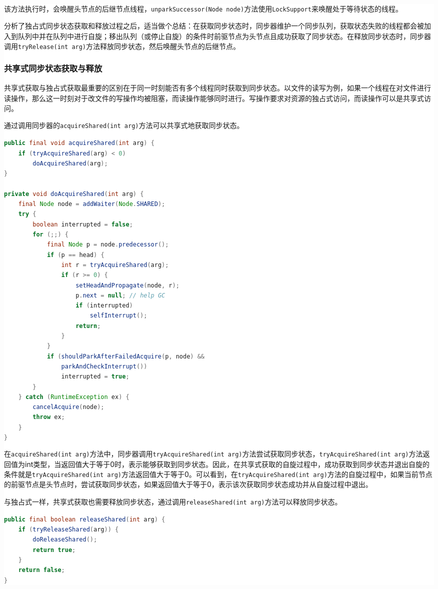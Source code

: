 该方法执行时，会唤醒头节点的后继节点线程，`unparkSuccessor(Node node)`方法使用`LockSupport`来唤醒处于等待状态的线程。

分析了独占式同步状态获取和释放过程之后，适当做个总结：在获取同步状态时，同步器维护一个同步队列，获取状态失败的线程都会被加入到队列中并在队列中进行自旋；移出队列（或停止自旋）的条件时前驱节点为头节点且成功获取了同步状态。在释放同步状态时，同步器调用`tryRelease(int arg)`方法释放同步状态，然后唤醒头节点的后继节点。

### 共享式同步状态获取与释放

共享式获取与独占式获取最重要的区别在于同一时刻能否有多个线程同时获取到同步状态。以文件的读写为例，如果一个线程在对文件进行读操作，那么这一时刻对于改文件的写操作均被阻塞，而读操作能够同时进行。写操作要求对资源的独占式访问，而读操作可以是共享式访问。

通过调用同步器的`acquireShared(int arg)`方法可以共享式地获取同步状态。

```java
public final void acquireShared(int arg) {
    if (tryAcquireShared(arg) < 0)
        doAcquireShared(arg);
}

private void doAcquireShared(int arg) {
    final Node node = addWaiter(Node.SHARED);
    try {
        boolean interrupted = false;
        for (;;) {
            final Node p = node.predecessor();
            if (p == head) {
                int r = tryAcquireShared(arg);
                if (r >= 0) {
                    setHeadAndPropagate(node, r);
                    p.next = null; // help GC
                    if (interrupted)
                        selfInterrupt();
                    return;
                }
            }
            if (shouldParkAfterFailedAcquire(p, node) &&
                parkAndCheckInterrupt())
                interrupted = true;
        }
    } catch (RuntimeException ex) {
        cancelAcquire(node);
        throw ex;
    }
}
```

在`acquireShared(int arg)`方法中，同步器调用`tryAcquireShared(int arg)`方法尝试获取同步状态，`tryAcquireShared(int arg)`方法返回值为int类型，当返回值大于等于0时，表示能够获取到同步状态。因此，在共享式获取的自旋过程中，成功获取到同步状态并退出自旋的条件就是`tryAcquireShared(int arg)`方法返回值大于等于0。可以看到，在`tryAcquireShared(int arg)`方法的自旋过程中，如果当前节点的前驱节点是头节点时，尝试获取同步状态，如果返回值大于等于0，表示该次获取同步状态成功并从自旋过程中退出。

与独占式一样，共享式获取也需要释放同步状态，通过调用`releaseShared(int arg)`方法可以释放同步状态。

```java
public final boolean releaseShared(int arg) {
    if (tryReleaseShared(arg)) {
        doReleaseShared();
        return true;
    }
    return false;
}
```

